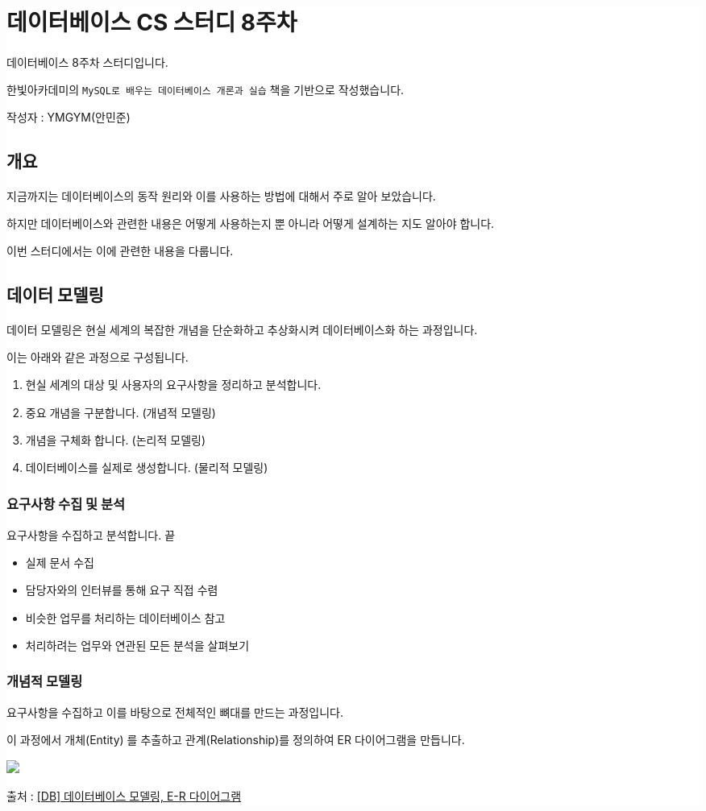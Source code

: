 # 데이터베이스 CS 스터디 8주차

데이터베이스 8주차 스터디입니다.

한빛아카데미의 `MySQL로 배우는 데이터베이스 개론과 실습` 책을 기반으로 작성했습니다.

작성자 : YMGYM(안민준)



## 개요

지금까지는 데이터베이스의 동작 원리와 이를 사용하는 방법에 대해서 주로 알아 보았습니다.

하지만 데이터베이스와 관련한 내용은 어떻게 사용하는지 뿐 아니라 어떻게 설계하는 지도 알아야 합니다.

이번 스터디에서는 이에 관련한 내용을 다룹니다.



## 데이터 모델링

데이터 모델링은 현실 세계의 복잡한 개념을 단순화하고 추상화시켜 데이터베이스화 하는 과정입니다.

이는 아래와 같은 과정으로 구성됩니다.

1. 현실 세계의 대상 및 사용자의 요구사항을 정리하고 분석합니다.

2. 중요 개념을 구분합니다. (개념적 모델링)

3. 개념을 구체화 합니다. (논리적 모델링)

4. 데이터베이스를 실제로 생성합니다. (물리적 모델링)



### 요구사항 수집 및 분석

요구사항을 수집하고 분석합니다. 끝

- 실제 문서 수집

- 담당자와의 인터뷰를 통해 요구 직접 수렴

- 비슷한 업무를 처리하는 데이터베이스 참고

- 처리하려는 업무와 연관된 모든 분석을 살펴보기



### 개념적 모델링

요구사항을 수집하고 이를 바탕으로 전체적인 뼈대를 만드는 과정입니다.

이 과정에서 개체(Entity) 를 추출하고 관계(Relationship)를 정의하여 ER 다이어그램을 만듭니다.



![](https://blog.kakaocdn.net/dn/tyoCe/btqveHkiXT8/gKzLc5icLF4qlhfIkDS350/img.png)

출처 : [[DB] 데이터베이스 모델링, E-R 다이어그램](https://life-with-coding.tistory.com/111)
